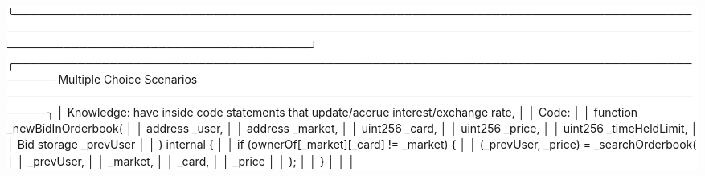 ╰─────────────────────────────────────────────────────────────────────────────────────────────────────────────────────────────────────────────────────────────────────────────────────────────────────────────────╯
╭─────────────────────────────────────────────────────────────────────────────────────────── Multiple Choice Scenarios ───────────────────────────────────────────────────────────────────────────────────────────╮
│ Knowledge: have inside code statements that update/accrue interest/exchange rate,                                                                                                                               │
│ Code:                                                                                                                                                                                                           │
│     function _newBidInOrderbook(                                                                                                                                                                                │
│         address _user,                                                                                                                                                                                          │
│         address _market,                                                                                                                                                                                        │
│         uint256 _card,                                                                                                                                                                                          │
│         uint256 _price,                                                                                                                                                                                         │
│         uint256 _timeHeldLimit,                                                                                                                                                                                 │
│         Bid storage _prevUser                                                                                                                                                                                   │
│     ) internal {                                                                                                                                                                                                │
│         if (ownerOf[_market][_card] != _market) {                                                                                                                                                               │
│             (_prevUser, _price) = _searchOrderbook(                                                                                                                                                             │
│                 _prevUser,                                                                                                                                                                                      │
│                 _market,                                                                                                                                                                                        │
│                 _card,                                                                                                                                                                                          │
│                 _price                                                                                                                                                                                          │
│             );                                                                                                                                                                                                  │
│         }                                                                                                                                                                                                       │
│                                                                                                                                                                                                                 │
